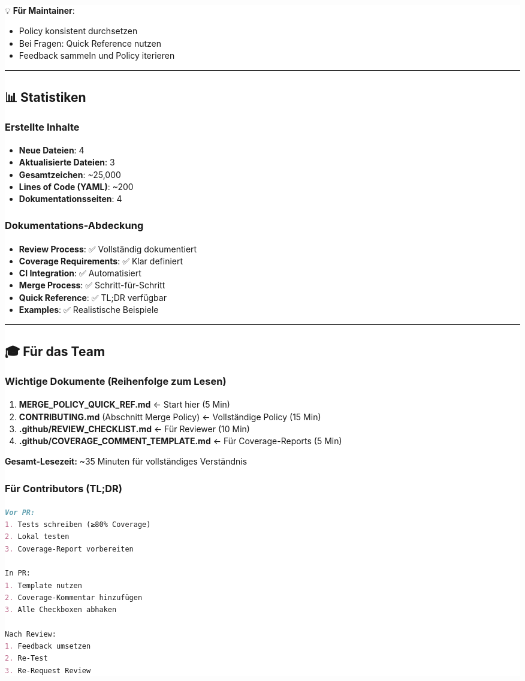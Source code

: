 💡 **Für Maintainer**:
- Policy konsistent durchsetzen
- Bei Fragen: Quick Reference nutzen
- Feedback sammeln und Policy iterieren

---

## 📊 Statistiken

### Erstellte Inhalte

- **Neue Dateien**: 4
- **Aktualisierte Dateien**: 3
- **Gesamtzeichen**: ~25,000
- **Lines of Code (YAML)**: ~200
- **Dokumentationsseiten**: 4

### Dokumentations-Abdeckung

- **Review Process**: ✅ Vollständig dokumentiert
- **Coverage Requirements**: ✅ Klar definiert
- **CI Integration**: ✅ Automatisiert
- **Merge Process**: ✅ Schritt-für-Schritt
- **Quick Reference**: ✅ TL;DR verfügbar
- **Examples**: ✅ Realistische Beispiele

---

## 🎓 Für das Team

### Wichtige Dokumente (Reihenfolge zum Lesen)

1. **MERGE_POLICY_QUICK_REF.md** ← Start hier (5 Min)
2. **CONTRIBUTING.md** (Abschnitt Merge Policy) ← Vollständige Policy (15 Min)
3. **.github/REVIEW_CHECKLIST.md** ← Für Reviewer (10 Min)
4. **.github/COVERAGE_COMMENT_TEMPLATE.md** ← Für Coverage-Reports (5 Min)

**Gesamt-Lesezeit:** ~35 Minuten für vollständiges Verständnis

### Für Contributors (TL;DR)

```markdown
Vor PR:
1. Tests schreiben (≥80% Coverage)
2. Lokal testen
3. Coverage-Report vorbereiten

In PR:
1. Template nutzen
2. Coverage-Kommentar hinzufügen
3. Alle Checkboxen abhaken

Nach Review:
1. Feedback umsetzen
2. Re-Test
3. Re-Request Review
```
